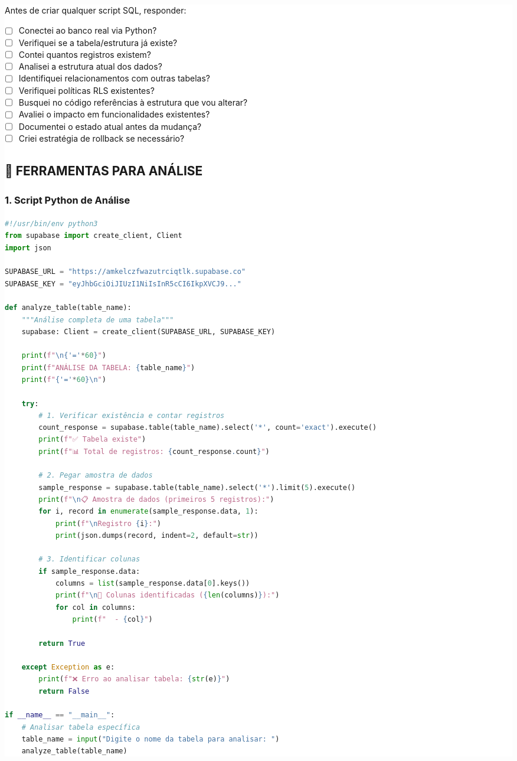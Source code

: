 Antes de criar qualquer script SQL, responder:

- [ ] Conectei ao banco real via Python?
- [ ] Verifiquei se a tabela/estrutura já existe?
- [ ] Contei quantos registros existem?
- [ ] Analisei a estrutura atual dos dados?
- [ ] Identifiquei relacionamentos com outras tabelas?
- [ ] Verifiquei políticas RLS existentes?
- [ ] Busquei no código referências à estrutura que vou alterar?
- [ ] Avaliei o impacto em funcionalidades existentes?
- [ ] Documentei o estado atual antes da mudança?
- [ ] Criei estratégia de rollback se necessário?

## 🔧 FERRAMENTAS PARA ANÁLISE

### 1. Script Python de Análise
```python
#!/usr/bin/env python3
from supabase import create_client, Client
import json

SUPABASE_URL = "https://amkelczfwazutrciqtlk.supabase.co"
SUPABASE_KEY = "eyJhbGciOiJIUzI1NiIsInR5cCI6IkpXVCJ9..."

def analyze_table(table_name):
    """Análise completa de uma tabela"""
    supabase: Client = create_client(SUPABASE_URL, SUPABASE_KEY)
    
    print(f"\n{'='*60}")
    print(f"ANÁLISE DA TABELA: {table_name}")
    print(f"{'='*60}\n")
    
    try:
        # 1. Verificar existência e contar registros
        count_response = supabase.table(table_name).select('*', count='exact').execute()
        print(f"✅ Tabela existe")
        print(f"📊 Total de registros: {count_response.count}")
        
        # 2. Pegar amostra de dados
        sample_response = supabase.table(table_name).select('*').limit(5).execute()
        print(f"\n📋 Amostra de dados (primeiros 5 registros):")
        for i, record in enumerate(sample_response.data, 1):
            print(f"\nRegistro {i}:")
            print(json.dumps(record, indent=2, default=str))
        
        # 3. Identificar colunas
        if sample_response.data:
            columns = list(sample_response.data[0].keys())
            print(f"\n📝 Colunas identificadas ({len(columns)}):")
            for col in columns:
                print(f"  - {col}")
        
        return True
        
    except Exception as e:
        print(f"❌ Erro ao analisar tabela: {str(e)}")
        return False

if __name__ == "__main__":
    # Analisar tabela específica
    table_name = input("Digite o nome da tabela para analisar: ")
    analyze_table(table_name)
```
